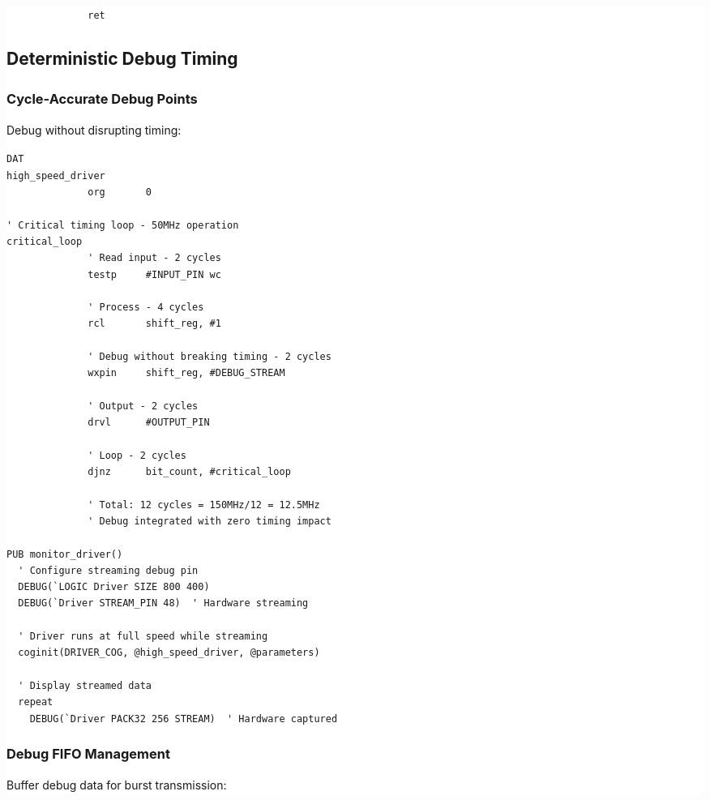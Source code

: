```spin2
              ret
```

## Deterministic Debug Timing

### Cycle-Accurate Debug Points

Debug without disrupting timing:

```spin2
DAT
high_speed_driver
              org       0
              
' Critical timing loop - 50MHz operation
critical_loop
              ' Read input - 2 cycles
              testp     #INPUT_PIN wc
              
              ' Process - 4 cycles
              rcl       shift_reg, #1
              
              ' Debug without breaking timing - 2 cycles
              wxpin     shift_reg, #DEBUG_STREAM
              
              ' Output - 2 cycles
              drvl      #OUTPUT_PIN
              
              ' Loop - 2 cycles
              djnz      bit_count, #critical_loop
              
              ' Total: 12 cycles = 150MHz/12 = 12.5MHz
              ' Debug integrated with zero timing impact

PUB monitor_driver()
  ' Configure streaming debug pin
  DEBUG(`LOGIC Driver SIZE 800 400)
  DEBUG(`Driver STREAM_PIN 48)  ' Hardware streaming
  
  ' Driver runs at full speed while streaming
  coginit(DRIVER_COG, @high_speed_driver, @parameters)
  
  ' Display streamed data
  repeat
    DEBUG(`Driver PACK32 256 STREAM)  ' Hardware captured
```

### Debug FIFO Management

Buffer debug data for burst transmission:
